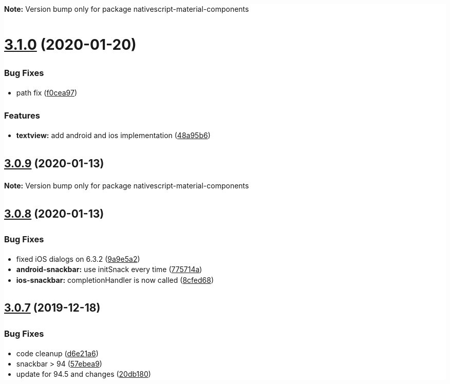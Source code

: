 **Note:** Version bump only for package nativescript-material-components





# [3.1.0](https://github.com/nativescript-community/ui-material-components/compare/v3.0.9...v3.1.0) (2020-01-20)


### Bug Fixes

* path fix ([f0cea97](https://github.com/nativescript-community/ui-material-components/commit/f0cea97a4b465d8d71e062fcc511430b7785899c))


### Features

* **textview:** add android and ios implementation ([48a95b6](https://github.com/nativescript-community/ui-material-components/commit/48a95b69655073303f90761d03588c45e143ae4f))





## [3.0.9](https://github.com/nativescript-community/ui-material-components/compare/v3.0.8...v3.0.9) (2020-01-13)

**Note:** Version bump only for package nativescript-material-components





## [3.0.8](https://github.com/nativescript-community/ui-material-components/compare/v3.0.7...v3.0.8) (2020-01-13)


### Bug Fixes

* fixed iOS dialogs on 6.3.2 ([9a9e5a2](https://github.com/nativescript-community/ui-material-components/commit/9a9e5a2aa9ab612a7eaaccb2c9a762417ed00498))
* **android-snackbar:** use initSnack every time ([775714a](https://github.com/nativescript-community/ui-material-components/commit/775714a6ab2c10925bb6295210245d8f57c00c74))
* **ios-snackbar:** completionHandler is now called ([8cfed68](https://github.com/nativescript-community/ui-material-components/commit/8cfed68fafb3b156f5e56d7fe325572d2c3b4872))





## [3.0.7](https://github.com/nativescript-community/ui-material-components/compare/v3.0.6...v3.0.7) (2019-12-18)


### Bug Fixes

* code cleanup ([d6e21a6](https://github.com/nativescript-community/ui-material-components/commit/d6e21a68a1aefd22928b28c0976ec21cf5badac5))
* snackbar > 94 ([57ebea9](https://github.com/nativescript-community/ui-material-components/commit/57ebea95246f5177ba497518fa9a67f22aff06f0))
* update for 94.5 and changes ([20db180](https://github.com/nativescript-community/ui-material-components/commit/20db1801b47e388f2460c23a4c9fbd40beccc6ad))
